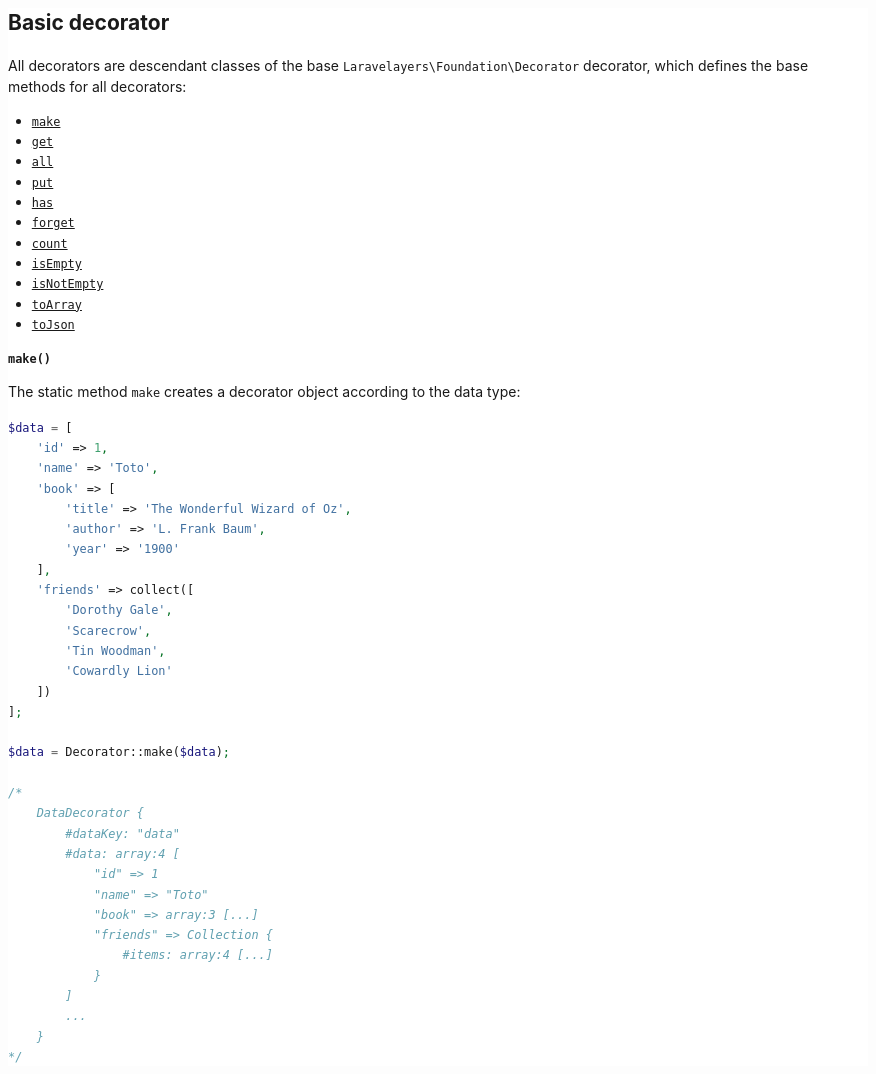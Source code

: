 <a name="decorator"></a>
## Basic decorator

All decorators are descendant classes of the base `Laravelayers\Foundation\Decorator` decorator, which defines the base methods for all decorators:

- [`make`](#make)
- [`get`](#get)
- [`all`](#all)
- [`put`](#put)
- [`has`](#has)
- [`forget`](#forget)
- [`count`](#count)
- [`isEmpty`](#isEmpty)
- [`isNotEmpty`](#isNotEmpty)
- [`toArray`](#toArray)
- [`toJson`](#toJson)

<a name="make"></a>
**`make()`**

The static method `make` creates a decorator object according to the data type:

```php
$data = [
	'id' => 1, 
	'name' => 'Toto',
	'book' => [
		'title' => 'The Wonderful Wizard of Oz',
		'author' => 'L. Frank Baum',
		'year' => '1900'
	],
	'friends' => collect([
		'Dorothy Gale',
		'Scarecrow',
		'Tin Woodman',
		'Cowardly Lion'
	])
];

$data = Decorator::make($data);

/*
	DataDecorator {
	    #dataKey: "data"
	    #data: array:4 [
			"id" => 1
			"name" => "Toto"    
			"book" => array:3 [...]
			"friends" => Collection {
				#items: array:4 [...]
			}
	    ]
		...
	}
*/
```
